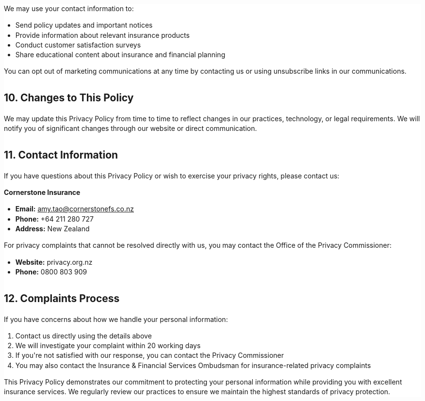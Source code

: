 We may use your contact information to:
- Send policy updates and important notices
- Provide information about relevant insurance products
- Conduct customer satisfaction surveys
- Share educational content about insurance and financial planning

You can opt out of marketing communications at any time by contacting us or using unsubscribe links in our communications.

## 10. Changes to This Policy

We may update this Privacy Policy from time to time to reflect changes in our practices, technology, or legal requirements. We will notify you of significant changes through our website or direct communication.

## 11. Contact Information

If you have questions about this Privacy Policy or wish to exercise your privacy rights, please contact us:

**Cornerstone Insurance**
- **Email:** amy.tao@cornerstonefs.co.nz
- **Phone:** +64 211 280 727
- **Address:** New Zealand

For privacy complaints that cannot be resolved directly with us, you may contact the Office of the Privacy Commissioner:
- **Website:** privacy.org.nz
- **Phone:** 0800 803 909

## 12. Complaints Process

If you have concerns about how we handle your personal information:

1. Contact us directly using the details above
2. We will investigate your complaint within 20 working days
3. If you're not satisfied with our response, you can contact the Privacy Commissioner
4. You may also contact the Insurance & Financial Services Ombudsman for insurance-related privacy complaints

This Privacy Policy demonstrates our commitment to protecting your personal information while providing you with excellent insurance services. We regularly review our practices to ensure we maintain the highest standards of privacy protection.
